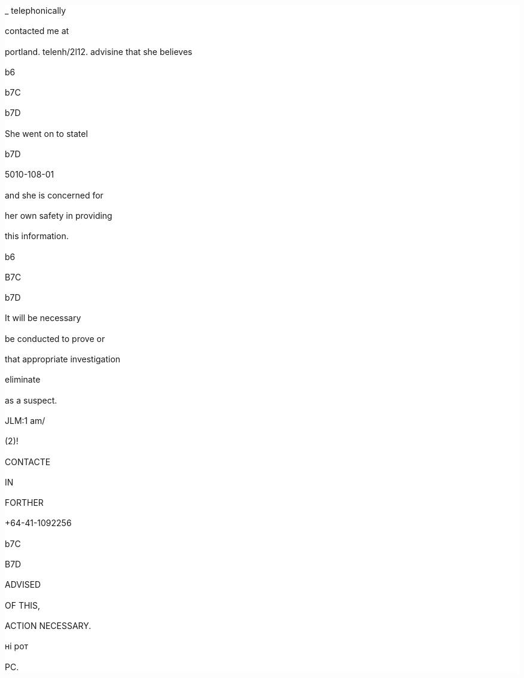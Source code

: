 _ telephonically

contacted me at

portland. telenh/2l12. advisine that she believes

b6

b7C

b7D

She went on to statel

b7D

5010-108-01

and she is concerned for

her own safety in providing

this information.

b6

B7C

b7D

It will be necessary

be conducted to prove or

that appropriate investigation

eliminate

as a suspect.

JLM:1 am/

(2)!

CONTACTE

IN

FORTHER

+64-41-1092256

b7C

B7D

ADVISED

OF THIS,

ACTION NECESSARY.

ні рот

PC.
